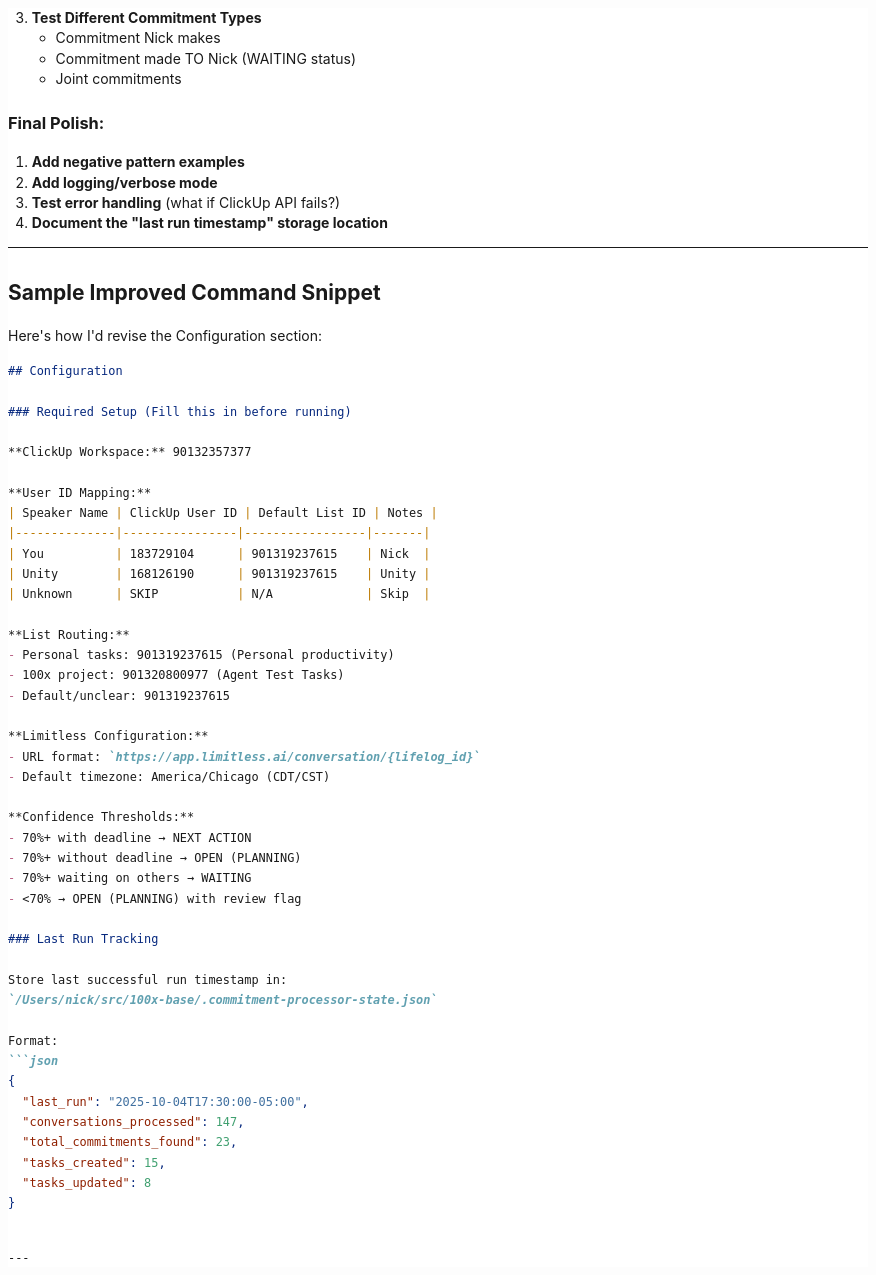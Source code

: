 3. **Test Different Commitment Types**
   - Commitment Nick makes
   - Commitment made TO Nick (WAITING status)
   - Joint commitments

### **Final Polish:**

1. **Add negative pattern examples**
2. **Add logging/verbose mode**
3. **Test error handling** (what if ClickUp API fails?)
4. **Document the "last run timestamp" storage location**

---

## Sample Improved Command Snippet

Here's how I'd revise the Configuration section:

```markdown
## Configuration

### Required Setup (Fill this in before running)

**ClickUp Workspace:** 90132357377

**User ID Mapping:**
| Speaker Name | ClickUp User ID | Default List ID | Notes |
|--------------|----------------|-----------------|-------|
| You          | 183729104      | 901319237615    | Nick  |
| Unity        | 168126190      | 901319237615    | Unity |
| Unknown      | SKIP           | N/A             | Skip  |

**List Routing:**
- Personal tasks: 901319237615 (Personal productivity)
- 100x project: 901320800977 (Agent Test Tasks)
- Default/unclear: 901319237615

**Limitless Configuration:**
- URL format: `https://app.limitless.ai/conversation/{lifelog_id}`
- Default timezone: America/Chicago (CDT/CST)

**Confidence Thresholds:**
- 70%+ with deadline → NEXT ACTION
- 70%+ without deadline → OPEN (PLANNING)
- 70%+ waiting on others → WAITING
- <70% → OPEN (PLANNING) with review flag

### Last Run Tracking

Store last successful run timestamp in:
`/Users/nick/src/100x-base/.commitment-processor-state.json`

Format:
```json
{
  "last_run": "2025-10-04T17:30:00-05:00",
  "conversations_processed": 147,
  "total_commitments_found": 23,
  "tasks_created": 15,
  "tasks_updated": 8
}
```
```

---
```